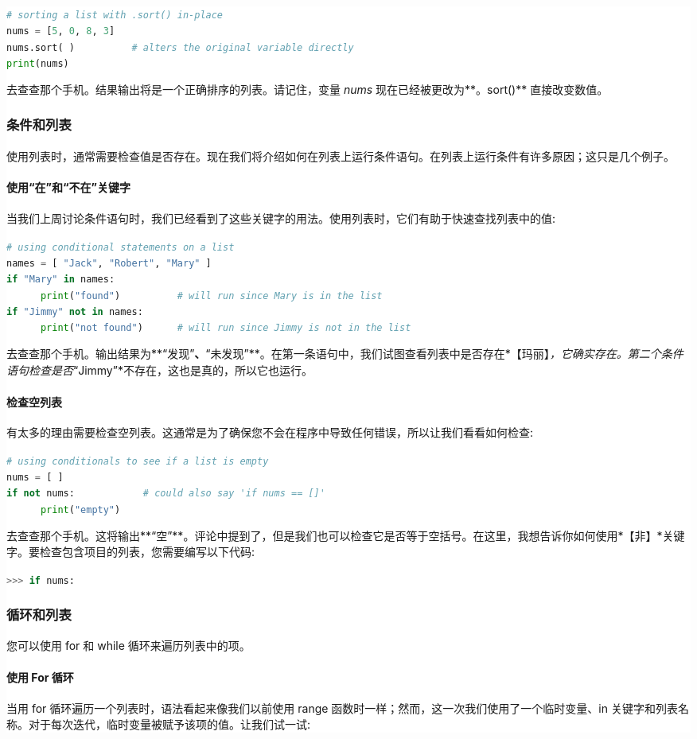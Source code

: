 ```py
# sorting a list with .sort() in-place
nums = [5, 0, 8, 3]
nums.sort( )          # alters the original variable directly
print(nums)

```

去查查那个手机。结果输出将是一个正确排序的列表。请记住，变量 *nums* 现在已经被更改为**。sort()** 直接改变数值。

### 条件和列表

使用列表时，通常需要检查值是否存在。现在我们将介绍如何在列表上运行条件语句。在列表上运行条件有许多原因；这只是几个例子。

#### 使用“在”和“不在”关键字

当我们上周讨论条件语句时，我们已经看到了这些关键字的用法。使用列表时，它们有助于快速查找列表中的值:

```py
# using conditional statements on a list
names = [ "Jack", "Robert", "Mary" ]
if "Mary" in names:
      print("found")          # will run since Mary is in the list
if "Jimmy" not in names:
      print("not found")      # will run since Jimmy is not in the list

```

去查查那个手机。输出结果为**“发现”**、**“未发现”**。在第一条语句中，我们试图查看列表中是否存在*【玛丽】*，它确实存在。第二个条件语句检查是否*“Jimmy”*不存在，这也是真的，所以它也运行。

#### 检查空列表

有太多的理由需要检查空列表。这通常是为了确保您不会在程序中导致任何错误，所以让我们看看如何检查:

```py
# using conditionals to see if a list is empty
nums = [ ]
if not nums:            # could also say 'if nums == []'
      print("empty")

```

去查查那个手机。这将输出**“空”**。评论中提到了，但是我们也可以检查它是否等于空括号。在这里，我想告诉你如何使用*【非】*关键字。要检查包含项目的列表，您需要编写以下代码:

```py
>>> if nums:

```

### 循环和列表

您可以使用 for 和 while 循环来遍历列表中的项。

#### 使用 For 循环

当用 for 循环遍历一个列表时，语法看起来像我们以前使用 range 函数时一样；然而，这一次我们使用了一个临时变量、in 关键字和列表名称。对于每次迭代，临时变量被赋予该项的值。让我们试一试:
